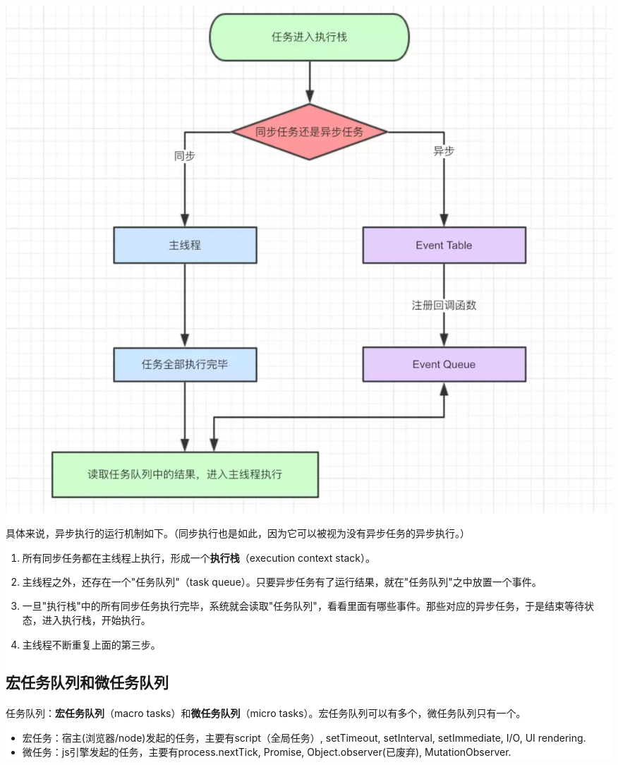 ![](/images/event-deep/1.webp)

具体来说，异步执行的运行机制如下。（同步执行也是如此，因为它可以被视为没有异步任务的异步执行。）

  1. 所有同步任务都在主线程上执行，形成一个**执行栈**（execution context stack）。

  2. 主线程之外，还存在一个"任务队列"（task queue）。只要异步任务有了运行结果，就在"任务队列"之中放置一个事件。

  3. 一旦"执行栈"中的所有同步任务执行完毕，系统就会读取"任务队列"，看看里面有哪些事件。那些对应的异步任务，于是结束等待状态，进入执行栈，开始执行。

  4. 主线程不断重复上面的第三步。

## 宏任务队列和微任务队列

任务队列：**宏任务队列**（macro tasks）和**微任务队列**（micro tasks）。宏任务队列可以有多个，微任务队列只有一个。

* 宏任务：宿主(浏览器/node)发起的任务，主要有script（全局任务）, setTimeout, setInterval, setImmediate, I/O, UI rendering.
* 微任务：js引擎发起的任务，主要有process.nextTick, Promise, Object.observer(已废弃), MutationObserver.
  